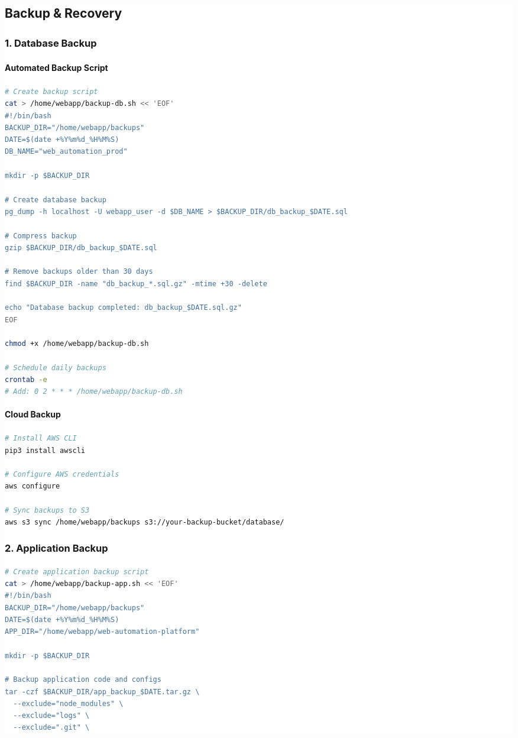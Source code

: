 
## Backup & Recovery

### 1. Database Backup

#### Automated Backup Script
```bash
# Create backup script
cat > /home/webapp/backup-db.sh << 'EOF'
#!/bin/bash
BACKUP_DIR="/home/webapp/backups"
DATE=$(date +%Y%m%d_%H%M%S)
DB_NAME="web_automation_prod"

mkdir -p $BACKUP_DIR

# Create database backup
pg_dump -h localhost -U webapp_user -d $DB_NAME > $BACKUP_DIR/db_backup_$DATE.sql

# Compress backup
gzip $BACKUP_DIR/db_backup_$DATE.sql

# Remove backups older than 30 days
find $BACKUP_DIR -name "db_backup_*.sql.gz" -mtime +30 -delete

echo "Database backup completed: db_backup_$DATE.sql.gz"
EOF

chmod +x /home/webapp/backup-db.sh

# Schedule daily backups
crontab -e
# Add: 0 2 * * * /home/webapp/backup-db.sh
```

#### Cloud Backup
```bash
# Install AWS CLI
pip3 install awscli

# Configure AWS credentials
aws configure

# Sync backups to S3
aws s3 sync /home/webapp/backups s3://your-backup-bucket/database/
```

### 2. Application Backup

```bash
# Create application backup script
cat > /home/webapp/backup-app.sh << 'EOF'
#!/bin/bash
BACKUP_DIR="/home/webapp/backups"
DATE=$(date +%Y%m%d_%H%M%S)
APP_DIR="/home/webapp/web-automation-platform"

mkdir -p $BACKUP_DIR

# Backup application code and configs
tar -czf $BACKUP_DIR/app_backup_$DATE.tar.gz \
  --exclude="node_modules" \
  --exclude="logs" \
  --exclude=".git" \
```